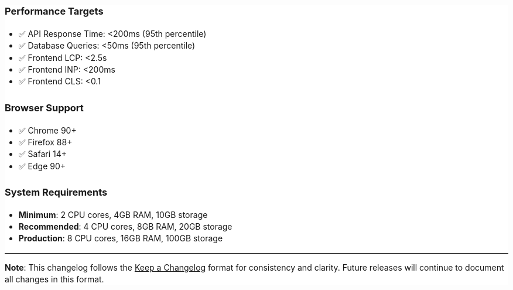 ### Performance Targets
- ✅ API Response Time: <200ms (95th percentile)
- ✅ Database Queries: <50ms (95th percentile)
- ✅ Frontend LCP: <2.5s
- ✅ Frontend INP: <200ms
- ✅ Frontend CLS: <0.1

### Browser Support
- ✅ Chrome 90+
- ✅ Firefox 88+
- ✅ Safari 14+
- ✅ Edge 90+

### System Requirements
- **Minimum**: 2 CPU cores, 4GB RAM, 10GB storage
- **Recommended**: 4 CPU cores, 8GB RAM, 20GB storage
- **Production**: 8 CPU cores, 16GB RAM, 100GB storage

---

**Note**: This changelog follows the [Keep a Changelog](https://keepachangelog.com/) format for consistency and clarity. Future releases will continue to document all changes in this format.